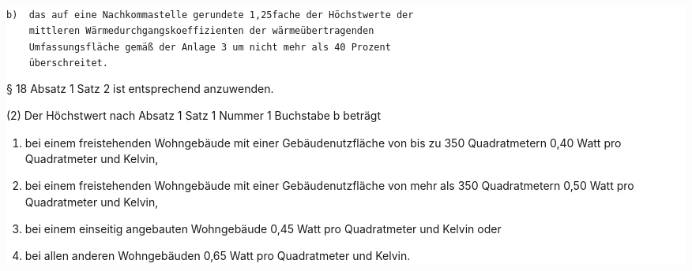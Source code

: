 
    b)  das auf eine Nachkommastelle gerundete 1,25fache der Höchstwerte der
        mittleren Wärmedurchgangskoeffizienten der wärmeübertragenden
        Umfassungsfläche gemäß der Anlage 3 um nicht mehr als 40 Prozent
        überschreitet.






§ 18 Absatz 1 Satz 2 ist entsprechend anzuwenden.

(2) Der Höchstwert nach Absatz 1 Satz 1 Nummer 1 Buchstabe b beträgt

1.  bei einem freistehenden Wohngebäude mit einer Gebäudenutzfläche von
    bis zu 350 Quadratmetern 0,40 Watt pro Quadratmeter und Kelvin,


2.  bei einem freistehenden Wohngebäude mit einer Gebäudenutzfläche von
    mehr als 350 Quadratmetern 0,50 Watt pro Quadratmeter und Kelvin,


3.  bei einem einseitig angebauten Wohngebäude 0,45 Watt pro Quadratmeter
    und Kelvin oder


4.  bei allen anderen Wohngebäuden 0,65 Watt pro Quadratmeter und Kelvin.

